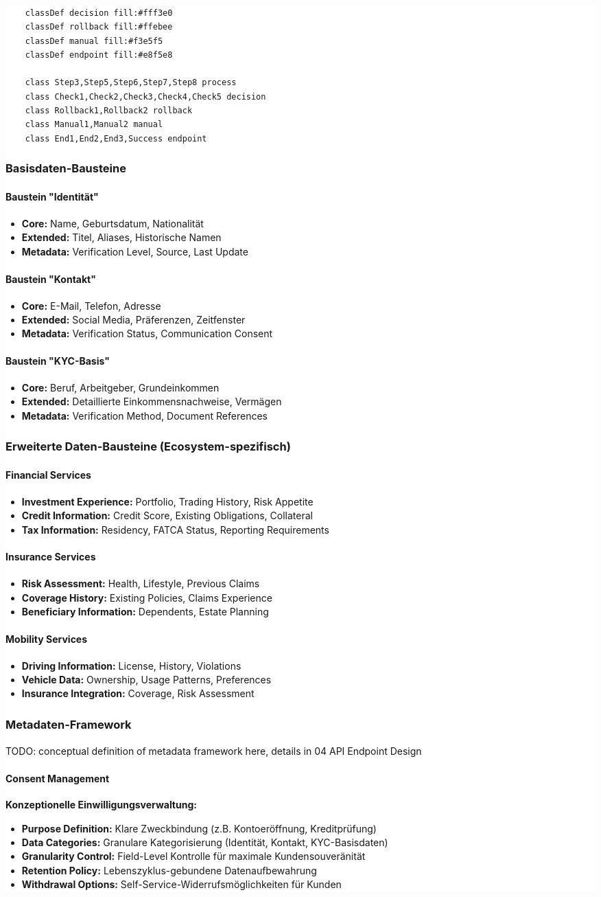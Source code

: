 ```mermaid
    classDef decision fill:#fff3e0
    classDef rollback fill:#ffebee
    classDef manual fill:#f3e5f5
    classDef endpoint fill:#e8f5e8
    
    class Step3,Step5,Step6,Step7,Step8 process
    class Check1,Check2,Check3,Check4,Check5 decision
    class Rollback1,Rollback2 rollback
    class Manual1,Manual2 manual
    class End1,End2,End3,Success endpoint
```

### Basisdaten-Bausteine

#### Baustein "Identität"
- **Core:** Name, Geburtsdatum, Nationalität
- **Extended:** Titel, Aliases, Historische Namen
- **Metadata:** Verification Level, Source, Last Update

#### Baustein "Kontakt"
- **Core:** E-Mail, Telefon, Adresse
- **Extended:** Social Media, Präferenzen, Zeitfenster
- **Metadata:** Verification Status, Communication Consent

#### Baustein "KYC-Basis"
- **Core:** Beruf, Arbeitgeber, Grundeinkommen
- **Extended:** Detaillierte Einkommensnachweise, Vermägen
- **Metadata:** Verification Method, Document References

### Erweiterte Daten-Bausteine (Ecosystem-spezifisch)

#### Financial Services
- **Investment Experience:** Portfolio, Trading History, Risk Appetite
- **Credit Information:** Credit Score, Existing Obligations, Collateral
- **Tax Information:** Residency, FATCA Status, Reporting Requirements

#### Insurance Services
- **Risk Assessment:** Health, Lifestyle, Previous Claims
- **Coverage History:** Existing Policies, Claims Experience
- **Beneficiary Information:** Dependents, Estate Planning

#### Mobility Services
- **Driving Information:** License, History, Violations
- **Vehicle Data:** Ownership, Usage Patterns, Preferences
- **Insurance Integration:** Coverage, Risk Assessment

### Metadaten-Framework
TODO: conceptual definition of metadata framework here, details in 04 API Endpoint Design

#### Consent Management
**Konzeptionelle Einwilligungsverwaltung:**
- **Purpose Definition:** Klare Zweckbindung (z.B. Kontoeröffnung, Kreditprüfung)
- **Data Categories:** Granulare Kategorisierung (Identität, Kontakt, KYC-Basisdaten)
- **Granularity Control:** Field-Level Kontrolle für maximale Kundensouveränität
- **Retention Policy:** Lebenszyklus-gebundene Datenaufbewahrung
- **Withdrawal Options:** Self-Service-Widerrufsmöglichkeiten für Kunden
